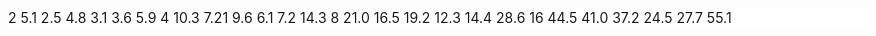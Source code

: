    </td>
  </tr>
  <tr>
   <td>2
   </td>
   <td>5.1
   </td>
   <td>2.5
   </td>
   <td>4.8
   </td>
   <td>3.1
   </td>
   <td>3.6
   </td>
   <td>5.9
   </td>
  </tr>
  <tr>
   <td>4
   </td>
   <td>10.3
   </td>
   <td>7.21
   </td>
   <td>9.6
   </td>
   <td>6.1
   </td>
   <td>7.2
   </td>
   <td>14.3
   </td>
  </tr>
  <tr>
   <td>8
   </td>
   <td>21.0
   </td>
   <td>16.5
   </td>
   <td>19.2
   </td>
   <td>12.3
   </td>
   <td>14.4
   </td>
   <td>28.6
   </td>
  </tr>
  <tr>
   <td>16
   </td>
   <td>44.5
   </td>
   <td>41.0
   </td>
   <td>37.2
   </td>
   <td>24.5
   </td>
   <td>27.7
   </td>
   <td>55.1